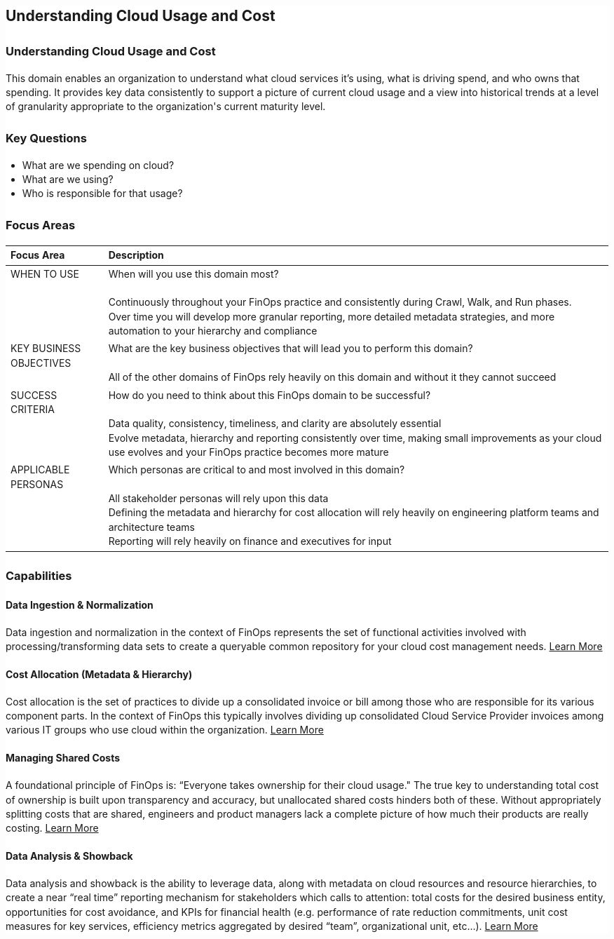 ## Understanding Cloud Usage and Cost

### Understanding Cloud Usage and Cost

 This domain enables an organization to understand what cloud services it’s using, what is driving spend, and who owns that spending. It provides key data consistently to support a picture of current cloud usage and a view into historical trends at a level of granularity appropriate to the organization's current maturity level.

### Key Questions

 - What are we spending on cloud?
 - What are we using?
 - Who is responsible for that usage?

### Focus Areas

 | Focus Area | Description |
 |:---------- | :---------- |
 | WHEN TO USE | When will you use this domain most? <br/><br/> Continuously throughout your FinOps practice and consistently during Crawl, Walk, and Run phases. <br/> Over time you will develop more granular reporting, more detailed metadata strategies, and more automation to your hierarchy and compliance |
 | KEY BUSINESS OBJECTIVES | What are the key business objectives that will lead you to perform this domain? <br/><br/> All of the other domains of FinOps rely heavily on this domain and without it they cannot succeed |
 | SUCCESS CRITERIA | How do you need to think about this FinOps domain to be successful?  <br/><br/> Data quality, consistency, timeliness, and clarity are absolutely essential <br/> Evolve metadata, hierarchy and reporting consistently over time, making small improvements as your cloud use evolves and your FinOps practice becomes more mature |
 | APPLICABLE PERSONAS | Which personas are critical to and most involved in this domain? <br/><br/> All stakeholder personas will rely upon this data <br/> Defining the metadata and hierarchy for cost allocation will rely heavily on engineering platform teams and architecture teams <br/> Reporting will rely heavily on finance and executives for input |

### Capabilities

#### Data Ingestion & Normalization

 Data ingestion and normalization in the context of FinOps represents the set of functional activities involved with processing/transforming data sets to create a queryable common repository for your cloud cost management needs. [Learn More](https://fino.ps/vwUzNq)

#### Cost Allocation (Metadata & Hierarchy)

 Cost allocation is the set of practices to divide up a consolidated invoice or bill among those who are responsible for its various component parts. In the context of FinOps this typically involves dividing up consolidated Cloud Service Provider invoices among various IT groups who use cloud within the organization. [Learn More](https://fino.ps/G7koXK)

#### Managing Shared Costs

 A foundational principle of FinOps is: “Everyone takes ownership for their cloud usage." The true key to understanding total cost of ownership is built upon transparency and accuracy, but unallocated shared costs hinders both of these. Without appropriately splitting costs that are shared, engineers and product managers lack a complete picture of how much their products are really costing. [Learn More](https://fino.ps/q2FEwq)

#### Data Analysis & Showback

 Data analysis and showback is the ability to leverage data, along with metadata on cloud resources and resource hierarchies, to create a near “real time” reporting mechanism for stakeholders which calls to attention: total costs for the desired business entity, opportunities for cost avoidance, and KPIs for financial health (e.g. performance of rate reduction commitments, unit cost measures for key services, efficiency metrics aggregated by desired “team”, organizational unit, etc…). [Learn More](https://fino.ps/zwE24F)
